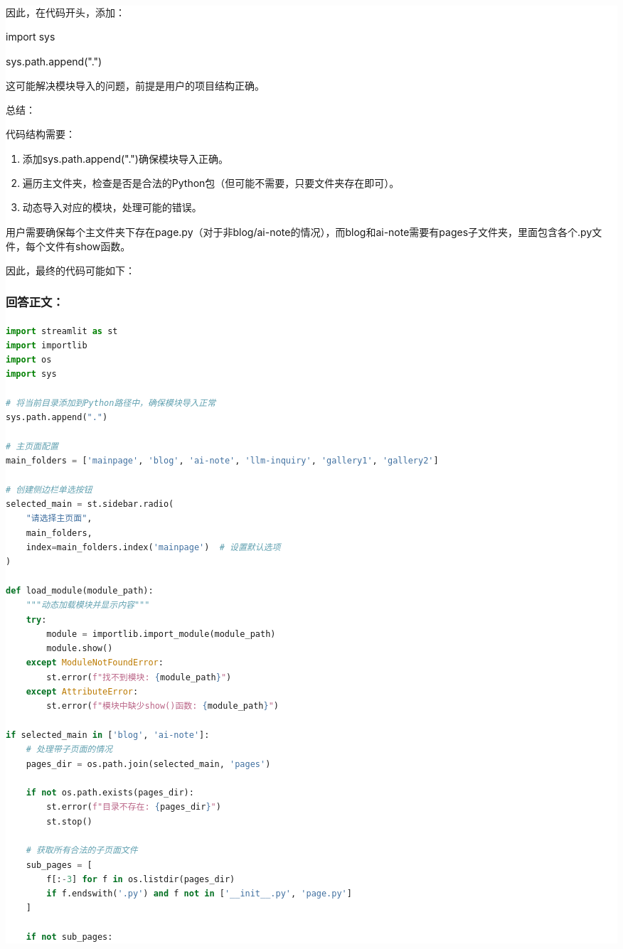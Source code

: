 因此，在代码开头，添加：

import sys

sys.path.append(".")

这可能解决模块导入的问题，前提是用户的项目结构正确。

总结：

代码结构需要：

1. 添加sys.path.append(".")确保模块导入正确。

2. 遍历主文件夹，检查是否是合法的Python包（但可能不需要，只要文件夹存在即可）。

3. 动态导入对应的模块，处理可能的错误。

用户需要确保每个主文件夹下存在page.py（对于非blog/ai-note的情况），而blog和ai-note需要有pages子文件夹，里面包含各个.py文件，每个文件有show函数。

因此，最终的代码可能如下：

### 回答正文：

```python
import streamlit as st
import importlib
import os
import sys

# 将当前目录添加到Python路径中，确保模块导入正常
sys.path.append(".")

# 主页面配置
main_folders = ['mainpage', 'blog', 'ai-note', 'llm-inquiry', 'gallery1', 'gallery2']

# 创建侧边栏单选按钮
selected_main = st.sidebar.radio(
    "请选择主页面",
    main_folders,
    index=main_folders.index('mainpage')  # 设置默认选项
)

def load_module(module_path):
    """动态加载模块并显示内容"""
    try:
        module = importlib.import_module(module_path)
        module.show()
    except ModuleNotFoundError:
        st.error(f"找不到模块: {module_path}")
    except AttributeError:
        st.error(f"模块中缺少show()函数: {module_path}")

if selected_main in ['blog', 'ai-note']:
    # 处理带子页面的情况
    pages_dir = os.path.join(selected_main, 'pages')
    
    if not os.path.exists(pages_dir):
        st.error(f"目录不存在: {pages_dir}")
        st.stop()
        
    # 获取所有合法的子页面文件
    sub_pages = [
        f[:-3] for f in os.listdir(pages_dir)
        if f.endswith('.py') and f not in ['__init__.py', 'page.py']
    ]
    
    if not sub_pages:
```